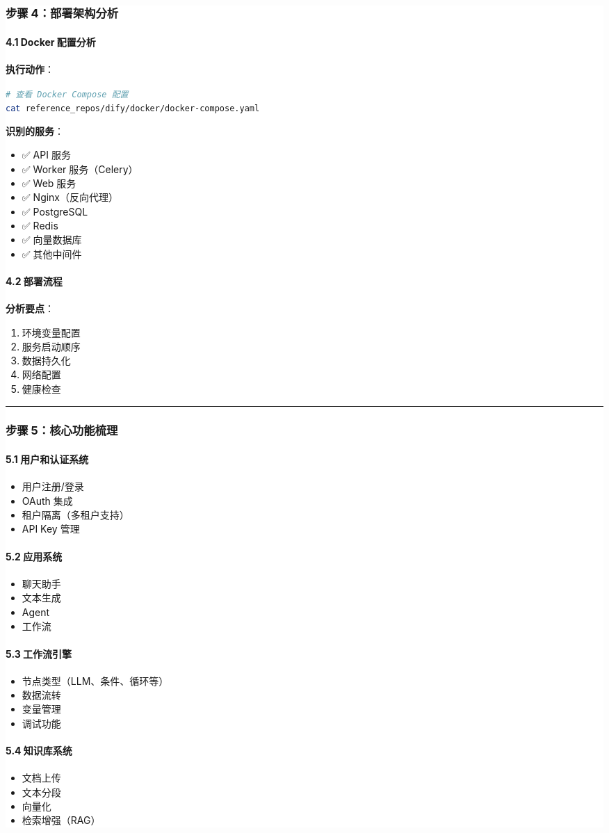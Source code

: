 
### 步骤 4：部署架构分析

#### 4.1 Docker 配置分析
**执行动作**：
```bash
# 查看 Docker Compose 配置
cat reference_repos/dify/docker/docker-compose.yaml
```

**识别的服务**：
- ✅ API 服务
- ✅ Worker 服务（Celery）
- ✅ Web 服务
- ✅ Nginx（反向代理）
- ✅ PostgreSQL
- ✅ Redis
- ✅ 向量数据库
- ✅ 其他中间件

#### 4.2 部署流程
**分析要点**：
1. 环境变量配置
2. 服务启动顺序
3. 数据持久化
4. 网络配置
5. 健康检查

---

### 步骤 5：核心功能梳理

#### 5.1 用户和认证系统
- 用户注册/登录
- OAuth 集成
- 租户隔离（多租户支持）
- API Key 管理

#### 5.2 应用系统
- 聊天助手
- 文本生成
- Agent
- 工作流

#### 5.3 工作流引擎
- 节点类型（LLM、条件、循环等）
- 数据流转
- 变量管理
- 调试功能

#### 5.4 知识库系统
- 文档上传
- 文本分段
- 向量化
- 检索增强（RAG）
